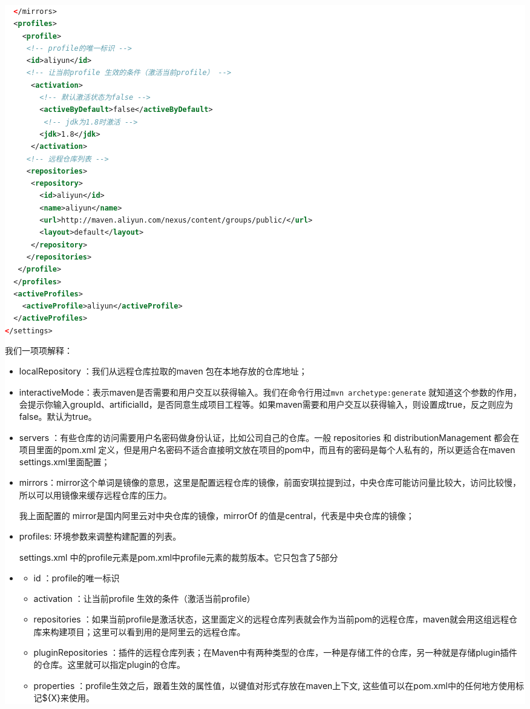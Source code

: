 ```xml
  </mirrors>
  <profiles>
    <profile>
     <!-- profile的唯一标识 -->
     <id>aliyun</id>
     <!-- 让当前profile 生效的条件（激活当前profile） -->
      <activation>
        <!-- 默认激活状态为false -->
        <activeByDefault>false</activeByDefault>
         <!-- jdk为1.8时激活 -->
        <jdk>1.8</jdk>
      </activation>
     <!-- 远程仓库列表 -->
     <repositories>
      <repository>
        <id>aliyun</id>
        <name>aliyun</name>
        <url>http://maven.aliyun.com/nexus/content/groups/public/</url>
        <layout>default</layout>
      </repository>
     </repositories>
   </profile>
  </profiles>
  <activeProfiles>
    <activeProfile>aliyun</activeProfile>
  </activeProfiles>
</settings>
```

我们一项项解释：

- localRepository ：我们从远程仓库拉取的maven 包在本地存放的仓库地址；

- interactiveMode：表示maven是否需要和用户交互以获得输入。我们在命令行用过`mvn archetype:generate` 就知道这个参数的作用，会提示你输入groupId、artificialId，是否同意生成项目工程等。如果maven需要和用户交互以获得输入，则设置成true，反之则应为false。默认为true。

- servers ：有些仓库的访问需要用户名密码做身份认证，比如公司自己的仓库。一般 repositories 和 distributionManagement 都会在项目里面的pom.xml 定义，但是用户名密码不适合直接明文放在项目的pom中，而且有的密码是每个人私有的，所以更适合在maven  settings.xml里面配置；

- mirrors：mirror这个单词是镜像的意思，这里是配置远程仓库的镜像，前面安琪拉提到过，中央仓库可能访问量比较大，访问比较慢，所以可以用镜像来缓存远程仓库的压力。

  我上面配置的 mirror是国内阿里云对中央仓库的镜像，mirrorOf 的值是central，代表是中央仓库的镜像；

- profiles: 环境参数来调整构建配置的列表。

  settings.xml 中的profile元素是pom.xml中profile元素的裁剪版本。它只包含了5部分

- - id ：profile的唯一标识

  - activation ：让当前profile 生效的条件（激活当前profile）

  - repositories ：如果当前profile是激活状态，这里面定义的远程仓库列表就会作为当前pom的远程仓库，maven就会用这组远程仓库来构建项目；这里可以看到用的是阿里云的远程仓库。

  - pluginRepositories ：插件的远程仓库列表；在Maven中有两种类型的仓库，一种是存储工件的仓库，另一种就是存储plugin插件的仓库。这里就可以指定plugin的仓库。

  - properties ：profile生效之后，跟着生效的属性值，以键值对形式存放在maven上下文, 这些值可以在pom.xml中的任何地方使用标记${X}来使用。
